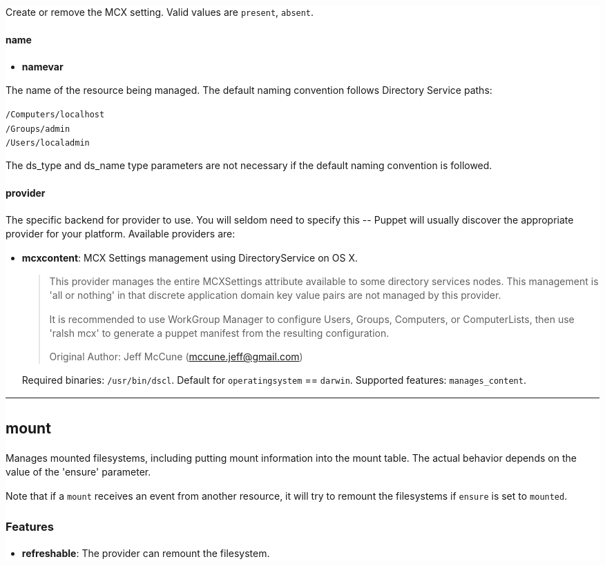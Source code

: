 Create or remove the MCX setting. Valid values are `present`,
`absent`.

#### name

-   **namevar**

The name of the resource being managed. The default naming
convention follows Directory Service paths:

    /Computers/localhost
    /Groups/admin
    /Users/localadmin

The ds\_type and ds\_name type parameters are not necessary if the
default naming convention is followed.

#### provider

The specific backend for provider to use. You will seldom need to
specify this -- Puppet will usually discover the appropriate
provider for your platform. Available providers are:

-   **mcxcontent**: MCX Settings management using DirectoryService
    on OS X.

    > This provider manages the entire MCXSettings attribute available to
    > some directory services nodes. This management is 'all or nothing'
    > in that discrete application domain key value pairs are not managed
    > by this provider.
    > 
    > It is recommended to use WorkGroup Manager to configure Users,
    > Groups, Computers, or ComputerLists, then use 'ralsh mcx' to
    > generate a puppet manifest from the resulting configuration.
    > 
    > Original Author: Jeff McCune (mccune.jeff@gmail.com)

    Required binaries: `/usr/bin/dscl`. Default for `operatingsystem`
    == `darwin`. Supported features: `manages_content`.



* * * * *

## mount

Manages mounted filesystems, including putting mount information
into the mount table. The actual behavior depends on the value of
the 'ensure' parameter.

Note that if a `mount` receives an event from another resource, it
will try to remount the filesystems if `ensure` is set to
`mounted`.

### Features

-   **refreshable**: The provider can remount the filesystem.
